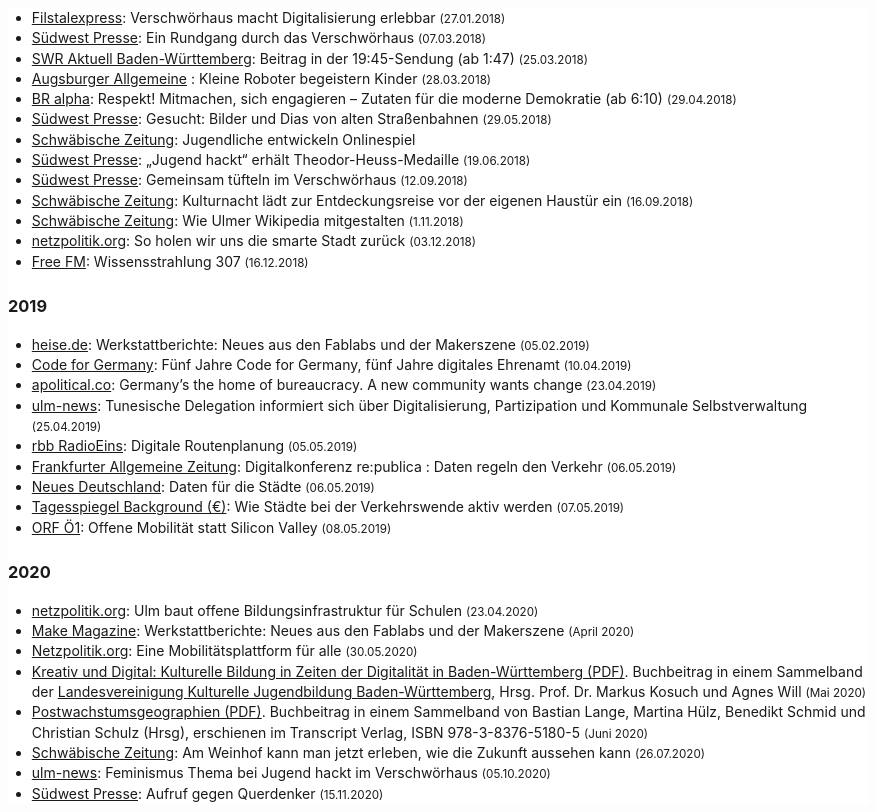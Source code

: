   * [Filstalexpress][28]: Verschwörhaus macht Digitalisierung erlebbar <small>(27.01.2018)</small>
  * [Südwest Presse][49]: Ein Rundgang durch das Verschwörhaus <small>(07.03.2018)</small>
  * [SWR Aktuell Baden-Württemberg][29]: Beitrag in der 19:45-Sendung (ab 1:47) <small>(25.03.2018)</small>
  * [Augsburger Allgemeine][30] : Kleine Roboter begeistern Kinder <small>(28.03.2018)</small>
  * [BR alpha][31]: Respekt! Mitmachen, sich engagieren – Zutaten für die moderne Demokratie (ab 6:10) <small>(29.04.2018)</small>
  * [Südwest Presse][32]: Gesucht: Bilder und Dias von alten Straßenbahnen <small>(29.05.2018)</small>
  * [Schwäbische Zeitung][33]: Jugendliche entwickeln Onlinespiel
  * [Südwest Presse][34]: &#8222;Jugend hackt&#8220; erhält Theodor-Heuss-Medaille <small>(19.06.2018)</small>
  * [Südwest Presse][35]: Gemeinsam tüfteln im Verschwörhaus <small>(12.09.2018)</small>
  * [Schwäbische Zeitung][36]: Kulturnacht lädt zur Entdeckungsreise vor der eigenen Haustür ein <small>(16.09.2018)</small>
  * [Schwäbische Zeitung][37]: Wie Ulmer Wikipedia mitgestalten <small>(1.11.2018)</small>
  * [netzpolitik.org][38]: So holen wir uns die smarte Stadt zurück <small>(03.12.2018)</small>
  * [Free FM][39]: Wissensstrahlung 307 <small>(16.12.2018)</small>

### 2019

  * [heise.de][40]: Werkstattberichte: Neues aus den Fablabs und der Makerszene <small>(05.02.2019)</small>
  * [Code for Germany][41]: Fünf Jahre Code for Germany, fünf Jahre digitales Ehrenamt <small>(10.04.2019)</small>
  * [apolitical.co][42]: Germany’s the home of bureaucracy. A new community wants change <small>(23.04.2019)</small>
  * [ulm-news][43]: Tunesische Delegation informiert sich über Digitalisierung, Partizipation und Kommunale Selbstverwaltung <small>(25.04.2019)</small>
  * [rbb RadioEins][44]: Digitale Routenplanung <small>(05.05.2019)</small>
  * [Frankfurter Allgemeine Zeitung][45]: Digitalkonferenz re:publica : Daten regeln den Verkehr <small>(06.05.2019)</small>
  * [Neues Deutschland][46]: Daten für die Städte <small>(06.05.2019)</small>
  * [Tagesspiegel Background (€)][47]: Wie Städte bei der Verkehrswende aktiv werden <small>(07.05.2019)</small>
  * [ORF Ö1][48]: Offene Mobilität statt Silicon Valley <small>(08.05.2019)</small>

### 2020
  * [netzpolitik.org][51]: Ulm baut offene Bildungsinfrastruktur für Schulen <small>(23.04.2020)</small>
  * [Make Magazine][53]: Werkstattberichte: Neues aus den Fablabs und der Makerszene <small>(April 2020)</small>
  * [Netzpolitik.org][54]: Eine Mobilitätsplattform für alle <small>(30.05.2020)</small>
  * [Kreativ und Digital: Kulturelle Bildung in Zeiten der Digitalität in Baden-Württemberg (PDF)][55]. Buchbeitrag in einem Sammelband der [Landesvereinigung Kulturelle Jugendbildung Baden-Württemberg][56], Hrsg. Prof. Dr. Markus Kosuch und Agnes Will <small>(Mai 2020)</small>
  * [Postwachstumsgeographien (PDF)][57]. Buchbeitrag in einem Sammelband von Bastian Lange, Martina Hülz, Benedikt Schmid und Christian Schulz (Hrsg), erschienen im Transcript Verlag, ISBN 978-3-8376-5180-5 <small>(Juni 2020)</small>
  * [Schwäbische Zeitung][50]: Am Weinhof kann man jetzt erleben, wie die Zukunft aussehen kann <small>(26.07.2020)</small>
  * [ulm-news][52]: Feminismus Thema bei Jugend hackt im Verschwörhaus <small>(05.10.2020)</small>
  * [Südwest Presse][58]: Aufruf gegen Querdenker <small>(15.11.2020)</small>


 [6]: http://buergerinfo.ulm.de/vo0050.php?__kvonr=4507
 [7]: https://politik-bei-uns.de/paper/571961b01ae6a03d37ecbbac
 [8]: http://www.ulmapi.de/news/2016/07/10/weinhof9.html
 [9]: http://www.meetup.com/de-DE/datalove-OK-Lab-Ulm/events/232411270/
 [10]: http://www.swp.de/3826555
 [11]: http://www.swp.de/3884928
 [12]: http://www.swp.de/3914382
 [13]: http://www.augsburger-allgemeine.de/neu-ulm/Der-digitale-Bolzplatz-hat-neue-Unterstuetzer-id38373467.html
 [14]: https://www.freefm.de/programm/wissensstrahlung/wissensstrahlung-17072016
 [15]: http://www.ideenwerkbw.de/ulm-standortportraet/
 [16]: http://www.swr.de/landesschau-aktuell/bw/ulm/ulmer-it-nachwuchs-stadtlabor-fuer-die-digitale-zukunft/-/id=1612/did=18357564/nid=1612/1wzjy9a/index.html
 [17]: http://www.swp.de/ulm/lokales/ulm_neu_ulm/Digitalisierung_-Neues-Netzwerk-fuer-Mini-Daten-in-Ulm-14169539.html
 [18]: https://wikistammtisch.org/wikistammtisch-episode-0054-mit-stefan-kaufmann/
 [19]: http://www.swp.de/ulm/lokales/ulm_neu_ulm/schaltkreise-naehen-14579542.html
 [20]: http://www.swp.de/ulm/lokales/ulm_neu_ulm/shabby-chic-im-verschwoerhaus-14758890.html
 [21]: https://www.dasding.de/ulm/Verschwoerhaus-Ulm/-/id=995166/nid=995166/did=1241604/14agkam/index.html
 [22]: http://www.swp.de/ulm/lokales/ulm_neu_ulm/kollegiaten-lernen-code-15364752.html
 [23]: https://www.freefm.de/programm/wissensstrahlung/wissensstrahlung-16072017
 [24]: https://www.freefm.de/programm/wissensstrahlung/wissensstrahlung-30072017
 [25]: https://blog.wegweiser-kommune.de/allgemein/jede-stadt-braucht-ein-verschwoerhaus-wie-in-ulm
 [26]: http://www.sueddeutsche.de/wirtschaft/smart-city-die-guten-nerds-1.3671440
 [27]: https://mies.me/2017/12/27/herr-mies-sagtwat-tag-1-auf-dem-34c3/
 [28]: https://filstalexpress.de/lokalnachrichten/64010/
 [29]: https://www.ardmediathek.de/tv/SWR-Aktuell-Baden-W%C3%BCrttemberg/Sendung-19-45-Uhr/SWR-Baden-W%C3%BCrttemberg/Video?bcastId=254078&documentId=51122336
 [30]: https://www.augsburger-allgemeine.de/neu-ulm/Kleine-Roboter-begeistern-Kinder-id50757506.html
 [31]: https://www.br.de/mediathek/video/respekt-29042018-mitmachen-sich-engagieren-zutaten-fuer-die-moderne-demokratie-av:5ab3d4a44001e50018939daf
 [32]: https://www.swp.de/suedwesten/staedte/ulm/gesucht_-bilder-und-dias-von-alten-strassenbahnen-26844278.html
 [33]: https://www.schwaebische.de/landkreis/alb-donau-kreis/ulm_video,-jugendliche-entwickeln-onlinespiel-_vidid,146976.html
 [34]: https://www.swp.de/suedwesten/staedte/ulm/_jugend-hackt_-erhaelt-theodor-heuss-medaille-27006564.html
 [35]: https://www.swp.de/suedwesten/staedte/ulm/gemeinsam-tuefteln-im-verschwoerhaus-27622024.html
 [36]: https://www.schwaebische.de/landkreis/alb-donau-kreis/ulm_artikel,-kulturnacht-l%C3%A4dt-zur-entdeckungsreise-vor-der-eigenen-haust%C3%BCr-ein-_arid,10933590.html
 [37]: https://www.schwaebische.de/landkreis/alb-donau-kreis/ulm_artikel,-wie-ulmer-wikipedia-mitgestalten-_arid,10957310.html
 [38]: https://netzpolitik.org/2018/so-holen-wir-uns-die-smarte-stadt-zurueck/
 [39]: https://www.freefm.de/artikel/wissensstrahlung-16122018
 [40]: https://www.heise.de/make/meldung/Werkstattberichte-Neues-aus-den-Fablabs-und-der-Makerszene-4267257.html
 [41]: https://codefor.de/blog/Fuenf-Jahre-Code-for-Germany.html
 [42]: https://apolitical.co/solution_article/germanys-the-home-of-bureaucracy-a-new-community-wants-change/
 [43]: https://www.ulm-news.de/weblog/ulm-news/view/dt/3/article/69118/Tunesische_Delegation_informiert_sich_-uuml-ber_Digitalisierung-_Partizipation_und_Kommunale_Selbstverwaltung.html
 [44]: https://www.radioeins.de/programm/sendungen/die_sonntagsfahrer/_/mobilitaet-auf-der-re-publica-digitale-routenplanung--.html
 [45]: https://www.faz.net/aktuell/feuilleton/debatten/auf-der-re-publica-geht-es-um-mobilitaet-von-morgen-16173786.html
 [46]: https://www.neues-deutschland.de/artikel/1118110.re-publica-daten-fuer-die-staedte.html
 [47]: https://background.tagesspiegel.de/wie-staedte-bei-der-verkehrswende-aktiv-werden
 [48]: https://oe1.orf.at/player/20190508/552826
 [49]: https://www.swp.de/suedwesten/staedte/ulm/ein-rundgang-durch-das-verschwoerhaus-24942072.html
 [50]: https://www.schwaebische.de/landkreis/alb-donau-kreis/ulm_artikel,-am-weinhof-kann-man-jetzt-erleben-wie-die-zukunft-aussehen-kann-_arid,11250291.html
 [51]: https://netzpolitik.org/2020/ulm-baut-offene-bildungsinfrastruktur-fuer-schulen/
 [52]: https://www.ulm-news.de/weblog/ulm-news/view/dt/3/article/77002/Feminismus_Thema_bei_Jugend_hackt_im_Verschwoerhaus.html
 [53]: https://www.heise.de/make/meldung/Werkstattberichte-Neues-aus-den-Fablabs-und-der-Makerszene-4668641.html
 [54]: https://netzpolitik.org/2020/eine-mobilitaetsplattform-fuer-alle/
 [55]: https://www.lkjbw.de/fileadmin/editorial-content/service/publikationen/Lkj_kreativ-und_digital.pdf
 [56]: https://www.lkjbw.de/
 [57]: https://www.transcript-verlag.de/media/pdf/5f/e5/bc/oa9783839451809OCJA5aUknEGts.pdf
 [58]: https://www.swp.de/suedwesten/staedte/ulm/corona-ulm-protest-gegen-querdenker-aufruf-gegen-querdenker-53123996.html
 [59]: https://www.schwaebische.de/landkreis/landkreis-ravensburg/bad-waldsee_artikel,-waldseer-schueler-experimentieren-wieder-um-die-wette-_arid,11333233.html
 [60]: https://www.augsburger-allgemeine.de/neu-ulm/Hochwassersensoren-an-Donau-und-Blau-bestehen-den-Praxistest-id59156486.html
 [61]: https://web.archive.org/web/20210302105134/https://www.augsburger-allgemeine.de/neu-ulm/Hochwassersensoren-an-Donau-und-Blau-bestehen-den-Praxistest-id59156486.html
 [62]: https://verwaltungsrebellen.de/verschwoerhaus-in-ulm/
 [63]: https://www.swp.de/suedwesten/staedte/neu-ulm/radfahren-in-neu-ulm-aergernis-allgaeuer-ring_-so-soll-der-umbau-der-nervigen-umlaufsperren-aussehen-58161009.html 
 [64]: https://www.swp.de/lokales/ulm/verschwoerhaus-ulm-das-digitale-stadtlabor-verliert-seinen-macher_-bedauern_-respekt-und-dank-60715829.html
 [65]: https://www.swp.de/lokales/ulm/verschwoerhaus-ulm-projektleiter-stefan-kaufmann-geht_-das-sagen-die-ehrenamtlichen-dazu-60735219.html
 [66]: https://www.swp.de/lokales/ulm/digitales-ulm-streit-ums-verschwoerhaus_-wem-gehoeren-name-und-logo_-62043943.html
 [67]: https://www.swr.de/swraktuell/baden-wuerttemberg/ulm/neues-nutzungskonzept-fuer-verschwoerhaus-ulm-100.html
 [68]: https://www.swp.de/lokales/ulm/verschwoerhaus-ulm-eskaliert-der-streit-zwischen-der-stadt-und-den-ehrenamtlichen_-64277005.html
 [69]: https://background.tagesspiegel.de/smart-city/ulm-streit-um-verschwoerhaus
 [70]: https://background.tagesspiegel.de/smart-city/ulm-verschwoerhaus-community-beraet-ueber-forderungen
 [71]: https://www.swp.de/lokales/ulm/verschwoerhaus-ulm-verein-spricht-von-rauswurf_-stadt-und-ehrenamtliche-trennen-sich-64927531.html
 [72]: https://www.swp.de/lokales/ulm/verschwoerhaus-ulm-harte-kritik-an-der-stadt-nach-der-scheidung-vom-verein-64945119.html
 [73]: https://www.swp.de/lokales/ulm/verschwoerhaus-ulm-interview-_unendlich-traurig_-zwei-experten-zur-trennung-von-stadt-und-verein-65131267.html
 [74]: https://www.swp.de/lokales/ulm/verschwoerhaus-ulm-kaum-sind-die-ehrenamtlichen-weg_-wird-der-neue-claim-vorgestellt-65454393.html
 [75]: https://www.swp.de/lokales/ulm/verschwoerhaus-ulm-eklat-zur-kulturnacht_-stadt-ulm-verwehrt-verein-einen-standplatz-66560729.html
 [76]: https://www.swp.de/lokales/ulm/verschwoerhaus-ulm-naechste-eskalation_-stadt-verklagt-verschwoerhaus-verein-67155699.html
 [77]: https://www.swp.de/lokales/ulm/verschwoerhaus-ulm-_zwei-handvoll-durchgeknallte_-ob-czisch-wettert-gegen-ehrenamtliche-67261239.html
 [78]: https://www.swp.de/lokales/ulm/verschwoerhaus-ulm-so-reagiert-der-verein-auf-die-_durchgeknallt_-aeusserung-von-ob-czisch-67263313.html
 [79]: https://www.swp.de/lokales/ulm/verschwoerhaus-ulm-neuer-aerger_-stadtjugendring-fuehlt-sich-_instrumentalisiert_-67513789.html
 [80]: https://www.swp.de/lokales/ulm/verschwoerhaus-ulm-der-prozess-um-die-marke-steht-bevor-68308605.html
 [81]: https://www.augsburger-allgemeine.de/neu-ulm/ulm-stuttgart-klage-streit-um-die-marke-verschwoerhaus-verein-und-stadt-ulm-vor-gericht-id65280756.html
 [82]: https://www.swp.de/lokales/ulm/verschwoerhaus-ulm-streit-um-die-marke-_verschwoerhaus_-so-lief-die-gerichtsverhandlung-68813955.html
 [83]: https://www.stuttgarter-zeitung.de/inhalt.verschwoerhaus-in-ulm-einstige-verschwoerhaus-partner-treffen-sich-vor-gericht.b00ce682-acf8-4f43-bf50-72a8b94e3d5f.html
 [84]: https://netzpolitik.org/2023/stadt-ulm-gegen-communityprojekt-unterlassungsklage-gegen-verschwoerhaus-jetzt-vor-gericht/
 [85]: https://www.freefm.de/artikel/der-konflikt-hinter-dem-verschw%C3%B6rhaus
 [86]: https://netzpolitik.org/2022/stadtverwaltung-ulm-an-peinlichkeit-kaum-zu-ueberbieten/
 [87]: https://netzpolitik.org/2022/verschwoerhaus-stadt-ulm-schmeisst-hackerspace-raus-und-will-den-namen-auch-gleich-haben/
 [88]: https://www.swp.de/lokales/ulm/verschwoerhaus-ulm-neue-eskalationsstufe_-stadt-laesst-die-tuerschloesser-austauschen-64946689.
 [89]: https://www.swp.de/lokales/ulm/verschwoerhaus-ulm-forderung-an-ob-czisch_-konflikt-soll-oeffentlich-aufgearbeitet-werden-65234983.html
 [90]: https://background.tagesspiegel.de/smart-city/verschwoerhaus-streit-lektionen-fuer-die-verwaltung
 [91]: https://www.swp.de/lokales/ulm/verschwoerhaus-ulm-stadt-sorgt-fuer-neuen-aerger-_-urteil-kommt-erstmal-nicht-69727697.html
 [92]: https://www.stuttgarter-zeitung.de/inhalt.verschwoerhaus-ulm-die-digitale-zukunft-macht-gerade-pause.30973918-aaee-453d-8582-4b6eb49ca711.html
 [93]: https://taz.de/Hackaday-Treffen-in-Berlin/!5924468/
 [94]: https://www.swp.de/lokales/ulm/verschwoerhaus-ulm-urteil-im-markenrechtsstreit-erneut-verschoben-70274849.html
 [95]: https://www.swp.de/lokales/ulm/verschwoerhaus-ulm-markenrechtsstreit_-stadt-ulm-gewinnt-vor-gericht-70382793.html
 [96]: https://www.schwaebische.de/regional/ulm-alb-donau/ulm/gegen-ehrenamtliche-geklagt-gericht-gibt-stadt-ulm-recht-1564217#
 [97]: https://www.stuttgarter-zeitung.de/inhalt.landgericht-stuttgart-stadt-ulm-siegt-im-verschwoerhaus-streit.aaa5b297-03c6-4b9d-8a42-7a0b1f74df61.html
 [98]: https://netzpolitik.org/2023/hackspace-in-ulm-verschwoerhaus-verliert-seinen-namen-an-die-stadt/
 [99]: https://www.swr.de/swraktuell/baden-wuerttemberg/ulm/verschwoerhaus-ulm-104.html
 [100]: https://background.tagesspiegel.de/smart-city-und-stadtentwicklung/briefing/verschwoerhaus-streit-was-haette-anders-laufen-muessen
 [101]: https://logbuch-netzpolitik.de/lnp458-shedhallenfittinge?t=1%3A15%3A16%2C1%3A19%3A56
 [102]: https://www.swp.de/lokales/ulm/verschwoerhaus-ulm-nach-niederlage-vor-gericht_-verein-aendert-seinen-namen-70562521.html
 [103]: https://codefor.de/blog/out-in-the-open-april-2023/
 [104]: https://www.augsburger-allgemeine.de/neu-ulm/ulm-neu-ulm-leihladen-und-frueheres-verschwoerhaus-team-ziehen-in-ex-sport-sohn-id66466326.html
 [105]: https://www.swp.de/lokales/neu-ulm/verschwoerhaus-und-haus-der-nachhaltigkeit-ex-sport-sohn-haus-wird-heimat-der-zivilgesellschaft-70608019.html
 [106]: https://www.swr.de/swraktuell/baden-wuerttemberg/ulm/ehemaliges-verschwoerhaus-temporaerhaus-in-neu-ulm-100.html
 [107]: https://www.regio-tv.de/mediathek/video/ehrenamtliche-beziehen-gemeinsam-das-fruehere-sport-sohn-stammhaus-in-neu-ulm/
 [108]: https://www.oeffentliche-it.de/-/digitales-ehrenamt-und-verwaltungsdigitalisierung-in-der-praxis-erfahrungen-und-ausblicke
 [109]: https://codefor.de/blog/out-in-the-open-mai-2023/
 [110]: https://www.swp.de/lokales/ulm/verschwoerhaus-ulm-streit-um-die-markenrechte_-warum-der-verein-jetzt-aufgibt-70959853.html
 [111]: https://logbuch-netzpolitik.de/lnp468-steirische-suende?t=1%3A08%3A12
 [112]: https://www.swp.de/lokales/neu-ulm/verschwoerhaus-ulm-wiedergeburt-der-maker-spaces-rechts-und-links-der-donau-71627869.html
 [113]: https://www.swp.de/lokales/neu-ulm/neues-verschwoerhaus-in-neu-ulm-so-lief-der-eroeffnung-der-neuen-heimat-der-zivilgesellschaft-71741819.html
 [114]: https://www.augsburger-allgemeine.de/neu-ulm/neu-ulm-ex-verschwoerhaus-zieht-in-ex-sport-sohn-was-bringt-das-fuer-neu-ulm-id66514071.html
 [115]: https://www.ulm-news.de/weblog/ulm-news/view/dt/3/article/95247/Jugend_hackt_Lab_startet_wieder_im_-quot-tempor-auml-rhaus-quot-_in_Neu-Ulm.html
 [117]: https://www.regio-tv.de/mediathek/video/das-temporaerhaus-neu-ulm-workspace-fuer-kreative/
 [118]: https://www.regio-tv.de/mediathek/video/das-erwartet-sie-bei-der-kulturnacht-2024/
 [119]: https://www.swp.de/kultur/kulturnacht-ulmneu-ulm-2024-heiteres-und-absurdes-aus-allen-sparten-77515253.html
 [120]: https://www.ulm-news.de/weblog/ulm-news/view/dt/3/article/97119/Kulturnacht_Ulm___Neu-Um_-_die_Vielfalt_der_gesamtem_Kultur_an_einem_Abend.html
 [121]: https://www.augsburger-allgemeine.de/neu-ulm/neu-ulm-ehemaliges-sport-sohn-wird-kreativzentrum-fuer-nachhaltigkeit-103068938
 [122]: https://www.ulm-news.de/weblog/ulm-news/view/dt/3/article/98042/Infotag%3A_Wikidata_und_die_KI.html
 [123]: https://www.augsburger-allgemeine.de/neu-ulm/neu-ulm-bundesweites-vernetzungstreffen-von-haeusern-der-nachhaltigkeit-und-des-engagements-in-neu-ulm-103658433
 [124]: https://www.schwaebische.de/regional/ulm-alb-donau/ulm/sie-ist-eine-der-wenigen-frauen-hinter-wikipedia-und-das-stoert-sie-gewaltig-3478530
 [125]: https://www.regio-tv.de/mediathek/video/wie-kann-die-wikipedia-diverser-werden-wir-fragen-bei-einer-wikipedianerin-nach/